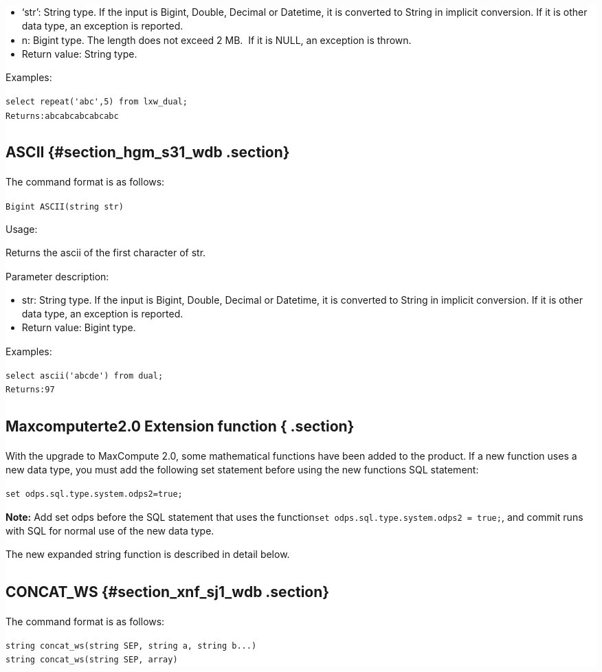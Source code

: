 -   ‘str’: String type. If the input is Bigint, Double, Decimal or Datetime, it is converted to String in implicit conversion. If it is other data type, an exception is reported.
-   n: Bigint type. The length does not exceed 2 MB.  If it is NULL, an exception is thrown.
-   Return value: String type.

Examples:

```
select repeat('abc',5) from lxw_dual; 
Returns:abcabcabcabcabc
```

## ASCII {#section_hgm_s31_wdb .section}

The command format is as follows:

```
Bigint ASCII(string str)
```

Usage:

Returns the ascii of the first character of str.

Parameter description:

-   str: String type. If the input is Bigint, Double, Decimal or Datetime, it is converted to String in implicit conversion. If it is other data type, an exception is reported.
-   Return value: Bigint type.

Examples:

```
select ascii('abcde') from dual;
Returns:97
```

## Maxcomputerte2.0 Extension function { .section}

With the upgrade to MaxCompute 2.0, some mathematical functions have been added to the product. If a new function uses a new data type, you must add the following set statement before using the new functions SQL statement:

```
set odps.sql.type.system.odps2=true;
```

**Note:** Add set odps before the SQL statement that uses the function`set odps.sql.type.system.odps2 = true;`, and commit runs with SQL for normal use of the new data type.

The new expanded string function is described in detail below.

## CONCAT\_WS {#section_xnf_sj1_wdb .section}

The command format is as follows:

```
string concat_ws(string SEP, string a, string b...)
string concat_ws(string SEP, array)
```
